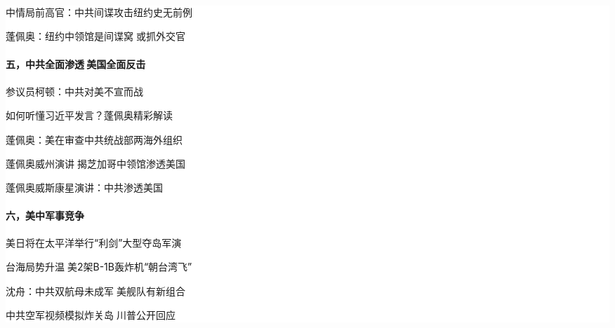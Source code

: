   中情局前高官：中共间谍攻击纽约史无前例
 </ok>
</p>
<p>
 <ok href="https://www.epochtimes.com/gb/20/9/25/n12429060.htm;" target='\"_blank\"'>
  蓬佩奥：纽约中领馆是间谍窝 或抓外交官
 </ok>
</p>
<h4>
 <strong>
  五，中共全面渗透 美国全面反击
 </strong>
</h4>
<p>
 <ok href="https://www.epochtimes.com/gb/20/8/31/n12370577.htm;" target='\"_blank\"'>
  参议员柯顿：中共对美不宣而战
 </ok>
</p>
<p>
 <ok href="https://www.epochtimes.com/gb/20/9/24/n12427615.htm;" target='\"_blank\"'>
  如何听懂习近平发言？蓬佩奥精彩解读
 </ok>
</p>
<p>
 <ok href="https://www.epochtimes.com/gb/20/9/23/n12425580.htm;" target='\"_blank\"'>
  蓬佩奥：美在审查中共统战部两海外组织
 </ok>
</p>
<p>
 <ok href="https://www.epochtimes.com/gb/20/9/23/n12425118.htm;" target='\"_blank\"'>
  蓬佩奥威州演讲 揭芝加哥中领馆渗透美国
 </ok>
</p>
<p>
 <ok href="https://www.epochtimes.com/gb/20/9/22/n12421353.htm;" target='\"_blank\"'>
  蓬佩奥威斯康星演讲：中共渗透美国
 </ok>
</p>
<h4>
 <strong>
  六，美中军事竞争
 </strong>
</h4>
<p>
 <ok href="https://www.epochtimes.com/gb/20/9/25/n12431241.htm;" target='\"_blank\"'>
  美日将在太平洋举行“利剑”大型夺岛军演
 </ok>
</p>
<p>
 <ok href="https://www.epochtimes.com/gb/20/9/26/n12432803.htm;" target='\"_blank\"'>
  台海局势升温 美2架B-1B轰炸机“朝台湾飞”
 </ok>
</p>
<p>
 <ok href="https://www.epochtimes.com/gb/20/9/25/n12431217.htm;" target='\"_blank\"'>
  沈舟：中共双航母未成军 美舰队有新组合
 </ok>
</p>
<p>
 <ok href="https://www.epochtimes.com/gb/20/9/23/n12424290.htm;" target='\"_blank\"'>
  中共空军视频模拟炸关岛 川普公开回应
 </ok>
</p>
<p>